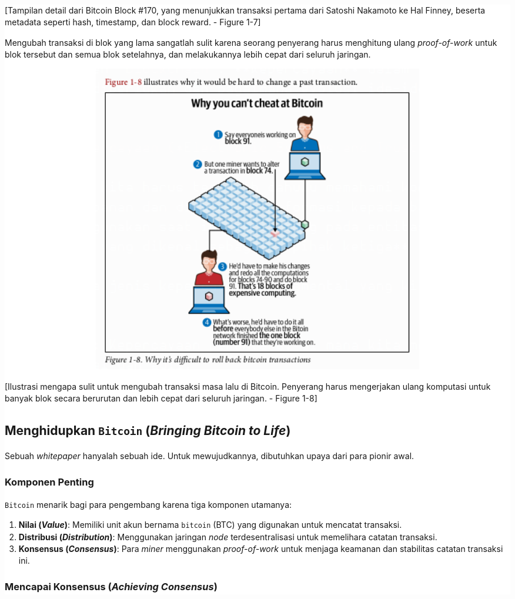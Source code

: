 [Tampilan detail dari Bitcoin Block \#170, yang menunjukkan transaksi pertama dari Satoshi Nakamoto ke Hal Finney, beserta metadata seperti hash, timestamp, dan block reward. - Figure 1-7]

Mengubah transaksi di blok yang lama sangatlah sulit karena seorang penyerang harus menghitung ulang *proof-of-work* untuk blok tersebut dan semua blok setelahnya, dan melakukannya lebih cepat dari seluruh jaringan.

<p align="center">
  <img src="images/books-03-mastering_blockchain/figure_1-8.png" alt="gambar" width="550"/>
</p>

[Ilustrasi mengapa sulit untuk mengubah transaksi masa lalu di Bitcoin. Penyerang harus mengerjakan ulang komputasi untuk banyak blok secara berurutan dan lebih cepat dari seluruh jaringan. - Figure 1-8]

## Menghidupkan `Bitcoin` (*Bringing Bitcoin to Life*)

Sebuah *whitepaper* hanyalah sebuah ide. Untuk mewujudkannya, dibutuhkan upaya dari para pionir awal.

### Komponen Penting

`Bitcoin` menarik bagi para pengembang karena tiga komponen utamanya:

1.  **Nilai (*Value*)**: Memiliki unit akun bernama `bitcoin` (BTC) yang digunakan untuk mencatat transaksi.
2.  **Distribusi (*Distribution*)**: Menggunakan jaringan *node* terdesentralisasi untuk memelihara catatan transaksi.
3.  **Konsensus (*Consensus*)**: Para *miner* menggunakan *proof-of-work* untuk menjaga keamanan dan stabilitas catatan transaksi ini.

### Mencapai Konsensus (*Achieving Consensus*)
